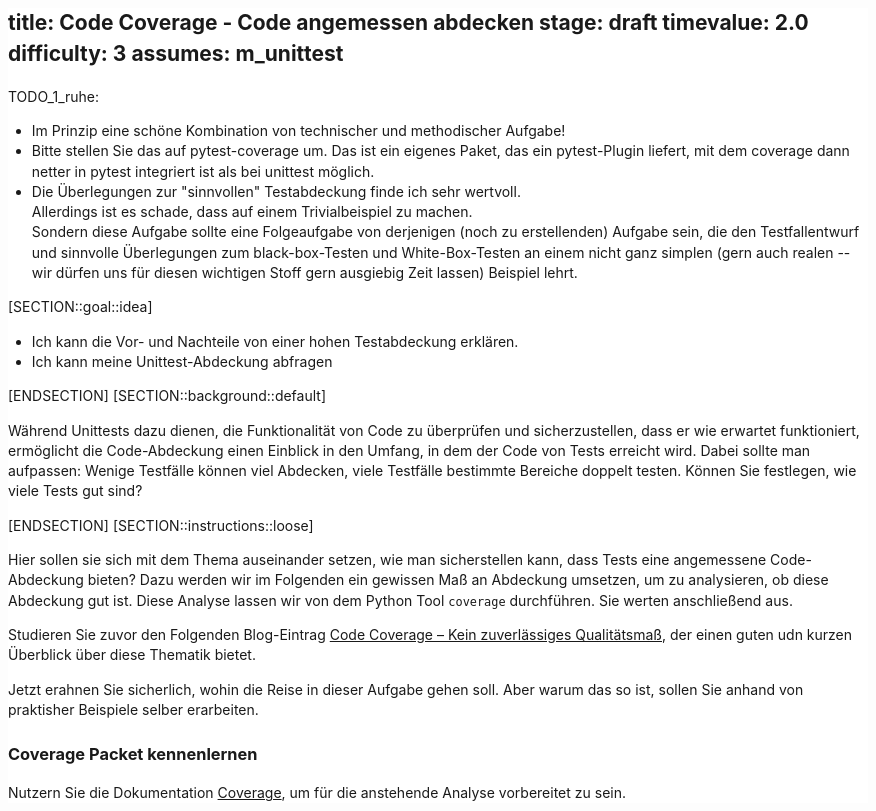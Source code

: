 title: Code Coverage - Code angemessen abdecken
stage: draft
timevalue: 2.0
difficulty: 3
assumes: m_unittest
---
TODO_1_ruhe:

- Im Prinzip eine schöne Kombination von technischer und methodischer Aufgabe!
- Bitte stellen Sie das auf pytest-coverage um.
  Das ist ein eigenes Paket, das ein pytest-Plugin liefert, mit dem coverage dann netter
  in pytest integriert ist als bei unittest möglich.
- Die Überlegungen zur "sinnvollen" Testabdeckung finde ich sehr wertvoll.  
  Allerdings ist es schade, dass auf einem Trivialbeispiel zu machen.  
  Sondern diese Aufgabe sollte eine Folgeaufgabe von derjenigen (noch zu erstellenden)
  Aufgabe sein, die den Testfallentwurf und sinnvolle Überlegungen zum black-box-Testen
  und White-Box-Testen an einem nicht ganz simplen (gern auch realen -- wir dürfen uns für diesen
  wichtigen Stoff gern ausgiebig Zeit lassen) Beispiel lehrt.

[SECTION::goal::idea]

- Ich kann die Vor- und Nachteile von einer hohen Testabdeckung erklären.
- Ich kann meine Unittest-Abdeckung abfragen

[ENDSECTION]
[SECTION::background::default]

Während Unittests dazu dienen, die Funktionalität von Code zu überprüfen und sicherzustellen, dass
er wie erwartet funktioniert, ermöglicht die Code-Abdeckung einen Einblick in den Umfang, in dem der
Code von Tests erreicht wird.
Dabei sollte man aufpassen: Wenige Testfälle können viel Abdecken, viele Testfälle bestimmte Bereiche
doppelt testen. Können Sie festlegen, wie viele Tests gut sind?

[ENDSECTION]
[SECTION::instructions::loose]

Hier sollen sie sich mit dem Thema auseinander setzen, wie man sicherstellen kann, dass Tests eine
angemessene Code-Abdeckung bieten? Dazu werden wir im Folgenden ein gewissen Maß an Abdeckung umsetzen,
um zu analysieren, ob diese Abdeckung gut ist. Diese Analyse lassen wir von dem Python Tool
`coverage` durchführen. Sie werten anschließend aus.

Studieren Sie zuvor den Folgenden Blog-Eintrag
[Code Coverage – Kein zuverlässiges Qualitätsmaß](https://blog.ordix.de/code-coverage-kein-zuverlaessiges-qualitaetsmass),
der einen guten udn kurzen Überblick über diese Thematik bietet.

Jetzt erahnen Sie sicherlich, wohin die Reise in dieser Aufgabe gehen soll. Aber warum das so ist,
sollen Sie anhand von praktisher Beispiele selber erarbeiten.

### Coverage Packet kennenlernen

Nutzern Sie die Dokumentation [Coverage](https://coverage.readthedocs.io/en/7.5.3/), um für die
anstehende Analyse vorbereitet zu sein.
